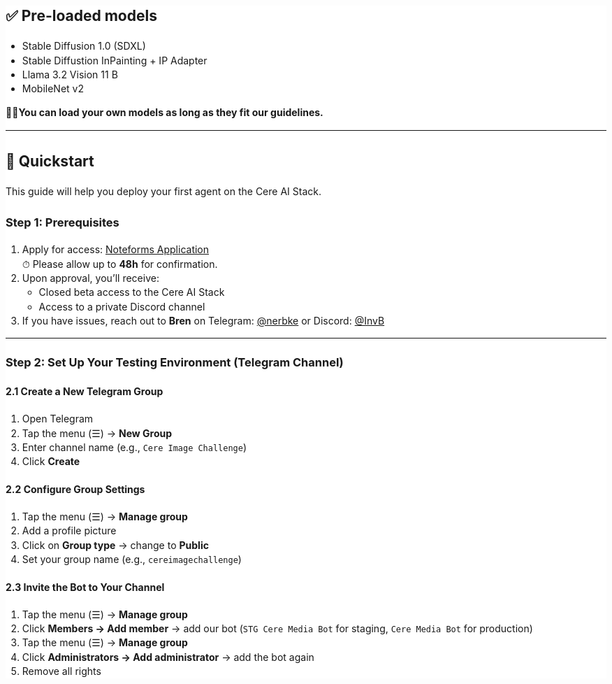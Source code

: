 ## ✅ Pre-loaded models
- Stable Diffusion 1.0 (SDXL)
- Stable Diffustion InPainting + IP Adapter
- Llama 3.2 Vision 11 B
- MobileNet v2

👍🏻**You can load your own models as long as they fit our guidelines.**

---

## 🚀 Quickstart

This guide will help you deploy your first agent on the Cere AI Stack.

### Step 1: Prerequisites

1. Apply for access: [Noteforms Application](https://noteforms.com/forms/bullish-image-challenge-ajxsbr)  
   ⏱ Please allow up to **48h** for confirmation.  
2. Upon approval, you’ll receive:
   - Closed beta access to the Cere AI Stack
   - Access to a private Discord channel  
3. If you have issues, reach out to **Bren** on Telegram: [@nerbke](https://t.me/nerbke) or Discord: [@InvB](https://discord.gg/HtkRSgUCMB)

---

### Step 2: Set Up Your Testing Environment (Telegram Channel)

#### 2.1 Create a New Telegram Group

1. Open Telegram  
2. Tap the menu (☰) → **New Group**  
3. Enter channel name (e.g., `Cere Image Challenge`)  
4. Click **Create**  

#### 2.2 Configure Group Settings

1. Tap the menu (☰) → **Manage group**  
2. Add a profile picture  
3. Click on **Group type** → change to **Public**  
4. Set your group name (e.g., `cereimagechallenge`)  

#### 2.3 Invite the Bot to Your Channel

1. Tap the menu (☰) → **Manage group**  
2. Click **Members → Add member** → add our bot (`STG Cere Media Bot` for staging, `Cere Media Bot` for production)  
3. Tap the menu (☰) → **Manage group**  
4. Click **Administrators → Add administrator** → add the bot again  
5. Remove all rights  

